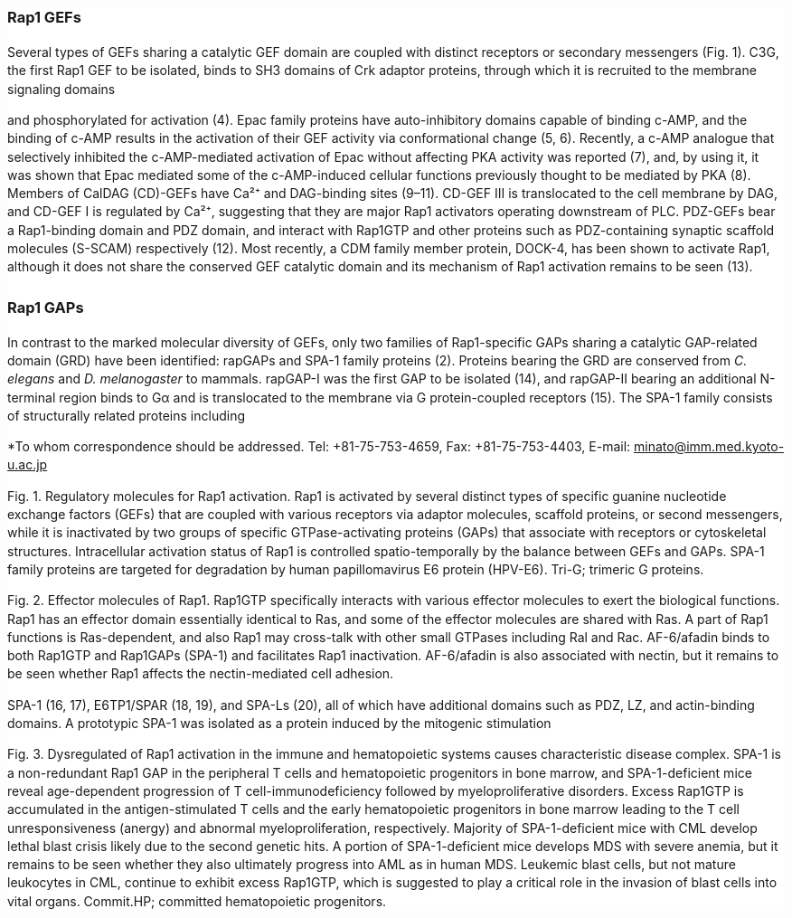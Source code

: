 ### Rap1 GEFs
Several types of GEFs sharing a catalytic GEF domain are coupled with distinct receptors or secondary messengers (Fig. 1). C3G, the first Rap1 GEF to be isolated, binds to SH3 domains of Crk adaptor proteins, through which it is recruited to the membrane signaling domains

and phosphorylated for activation (4). Epac family proteins have auto-inhibitory domains capable of binding c-AMP, and the binding of c-AMP results in the activation of their GEF activity via conformational change (5, 6). Recently, a c-AMP analogue that selectively inhibited the c-AMP-mediated activation of Epac without affecting PKA activity was reported (7), and, by using it, it was shown that Epac mediated some of the c-AMP-induced cellular functions previously thought to be mediated by PKA (8). Members of CalDAG (CD)-GEFs have Ca²⁺ and DAG-binding sites (9–11). CD-GEF III is translocated to the cell membrane by DAG, and CD-GEF I is regulated by Ca²⁺, suggesting that they are major Rap1 activators operating downstream of PLC. PDZ-GEFs bear a Rap1-binding domain and PDZ domain, and interact with Rap1GTP and other proteins such as PDZ-containing synaptic scaffold molecules (S-SCAM) respectively (12). Most recently, a CDM family member protein, DOCK-4, has been shown to activate Rap1, although it does not share the conserved GEF catalytic domain and its mechanism of Rap1 activation remains to be seen (13).

### Rap1 GAPs
In contrast to the marked molecular diversity of GEFs, only two families of Rap1-specific GAPs sharing a catalytic GAP-related domain (GRD) have been identified: rapGAPs and SPA-1 family proteins (2). Proteins bearing the GRD are conserved from *C. elegans* and *D. melanogaster* to mammals. rapGAP-I was the first GAP to be isolated (14), and rapGAP-II bearing an additional N-terminal region binds to Gα and is translocated to the membrane via G protein-coupled receptors (15). The SPA-1 family consists of structurally related proteins including

*To whom correspondence should be addressed. Tel: +81-75-753-4659, Fax: +81-75-753-4403, E-mail: minato@imm.med.kyoto-u.ac.jp

Fig. 1. Regulatory molecules for Rap1 activation. Rap1 is activated by several distinct types of specific guanine nucleotide exchange factors (GEFs) that are coupled with various receptors via adaptor molecules, scaffold proteins, or second messengers, while it is inactivated by two groups of specific GTPase-activating proteins (GAPs) that associate with receptors or cytoskeletal structures. Intracellular activation status of Rap1 is controlled spatio-temporally by the balance between GEFs and GAPs. SPA-1 family proteins are targeted for degradation by human papillomavirus E6 protein (HPV-E6). Tri-G; trimeric G proteins.

Fig. 2. Effector molecules of Rap1. Rap1GTP specifically interacts with various effector molecules to exert the biological functions. Rap1 has an effector domain essentially identical to Ras, and some of the effector molecules are shared with Ras. A part of Rap1 functions is Ras-dependent, and also Rap1 may cross-talk with other small GTPases including Ral and Rac. AF-6/afadin binds to both Rap1GTP and Rap1GAPs (SPA-1) and facilitates Rap1 inactivation. AF-6/afadin is also associated with nectin, but it remains to be seen whether Rap1 affects the nectin-mediated cell adhesion.

SPA-1 (16, 17), E6TP1/SPAR (18, 19), and SPA-Ls (20), all of which have additional domains such as PDZ, LZ, and actin-binding domains. A prototypic SPA-1 was isolated as a protein induced by the mitogenic stimulation

Fig. 3. Dysregulated of Rap1 activation in the immune and hematopoietic systems causes characteristic disease complex. SPA-1 is a non-redundant Rap1 GAP in the peripheral T cells and hematopoietic progenitors in bone marrow, and SPA-1-deficient mice reveal age-dependent progression of T cell-immunodeficiency followed by myeloproliferative disorders. Excess Rap1GTP is accumulated in the antigen-stimulated T cells and the early hematopoietic progenitors in bone marrow leading to the T cell unresponsiveness (anergy) and abnormal myeloproliferation, respectively. Majority of SPA-1-deficient mice with CML develop lethal blast crisis likely due to the second genetic hits. A portion of SPA-1-deficient mice develops MDS with severe anemia, but it remains to be seen whether they also ultimately progress into AML as in human MDS. Leukemic blast cells, but not mature leukocytes in CML, continue to exhibit excess Rap1GTP, which is suggested to play a critical role in the invasion of blast cells into vital organs. Commit.HP; committed hematopoietic progenitors.
